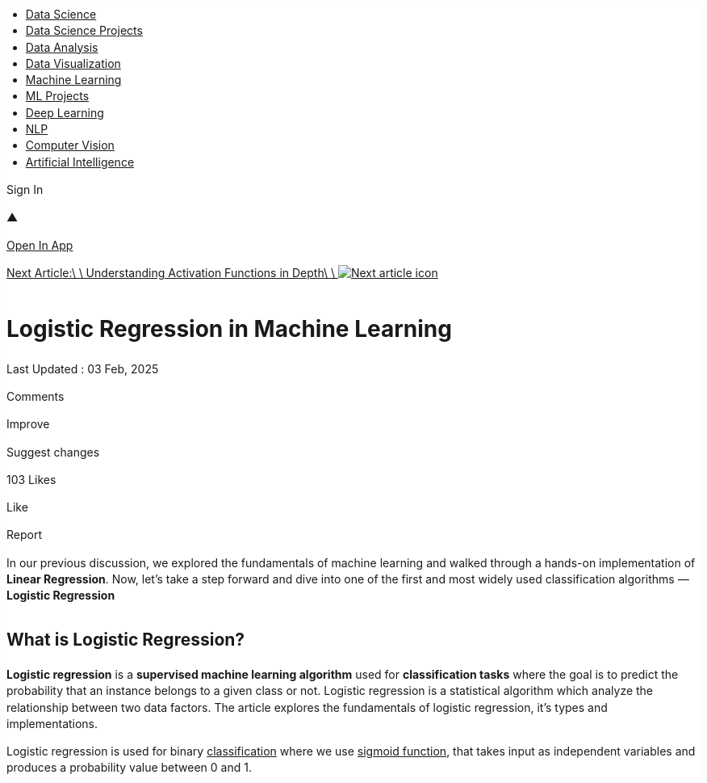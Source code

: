 - [Data Science](https://www.geeksforgeeks.org/data-science-with-python-tutorial/)
- [Data Science Projects](https://www.geeksforgeeks.org/top-data-science-projects/)
- [Data Analysis](https://www.geeksforgeeks.org/data-analysis-tutorial/)
- [Data Visualization](https://www.geeksforgeeks.org/python-data-visualization-tutorial/)
- [Machine Learning](https://www.geeksforgeeks.org/machine-learning/)
- [ML Projects](https://www.geeksforgeeks.org/machine-learning-projects/)
- [Deep Learning](https://www.geeksforgeeks.org/deep-learning-tutorial/)
- [NLP](https://www.geeksforgeeks.org/natural-language-processing-nlp-tutorial/)
- [Computer Vision](https://www.geeksforgeeks.org/computer-vision/)
- [Artificial Intelligence](https://www.geeksforgeeks.org/artificial-intelligence/)

Sign In

▲

[Open In App](https://geeksforgeeksapp.page.link/?link=https://www.geeksforgeeks.org/understanding-logistic-regression/?type%3Darticle%26id%3D146807&apn=free.programming.programming&isi=1641848816&ibi=org.geeksforgeeks.GeeksforGeeksDev&efr=1)

[Next Article:\\
\\
Understanding Activation Functions in Depth\\
\\
![Next article icon](https://media.geeksforgeeks.org/auth-dashboard-uploads/ep_right.svg)](https://www.geeksforgeeks.org/understanding-activation-functions-in-depth/)

# Logistic Regression in Machine Learning

Last Updated : 03 Feb, 2025

Comments

Improve

Suggest changes

103 Likes

Like

Report

In our previous discussion, we explored the fundamentals of machine learning and walked through a hands-on implementation of **Linear Regression**. Now, let’s take a step forward and dive into one of the first and most widely used classification algorithms — **Logistic Regression**

## What is Logistic Regression?

**Logistic regression** is a **supervised machine learning algorithm** used for **classification tasks** where the goal is to predict the probability that an instance belongs to a given class or not. Logistic regression is a statistical algorithm which analyze the relationship between two data factors. The article explores the fundamentals of logistic regression, it’s types and implementations.

Logistic regression is used for binary [classification](https://www.geeksforgeeks.org/getting-started-with-classification/) where we use [sigmoid function](https://www.geeksforgeeks.org/derivative-of-the-sigmoid-function/), that takes input as independent variables and produces a probability value between 0 and 1.
